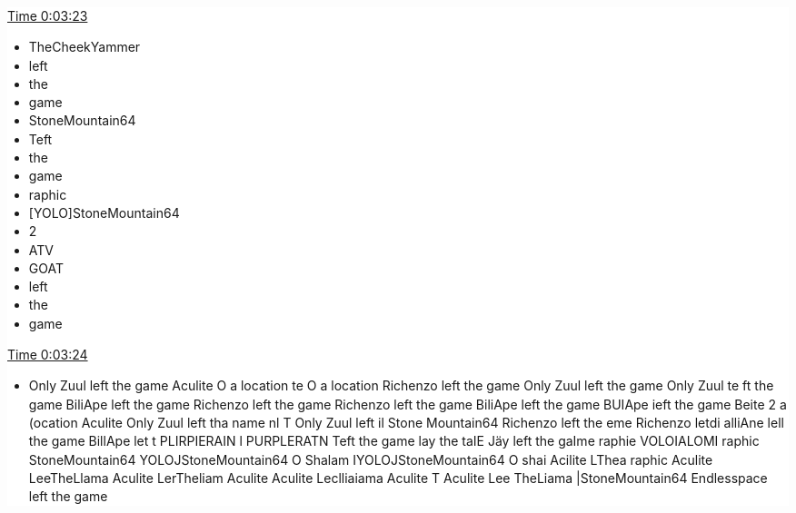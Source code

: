  [Time 0:03:23](https://youtu.be/HcxOYI49oRk?t=198) 
- TheCheekYammer 
- left 
- the 
- game 
- StoneMountain64 
- Teft 
- the 
- game 
- raphic 
- [YOLO]StoneMountain64 
- 2 
- ATV 
- GOAT 
- left 
- the 
- game 

 [Time 0:03:24](https://youtu.be/HcxOYI49oRk?t=199) 
- Only Zuul left the game
Aculite O a location
te O a location
Richenzo left the game
Only Zuul left the game
Only Zuul te ft the game
BiliApe left the game
Richenzo left the game
Richenzo left the game
BiliApe left the game
BUIApe ieft the game
Beite 2 a (ocation
Aculite
Only Zuul left tha name
nl T
Only Zuul left il
Stone Mountain64
Richenzo left the eme
Richenzo letdi
alliAne lell the game
BillApe let t
PLIRPIERAIN l
PURPLERATN Teft the game
lay the taIE
Jäy left the gaIme
raphie
VOLOIALOMI
raphic
StoneMountain64
YOLOJStoneMountain64 O Shalam
IYOLOJStoneMountain64 O shai
Acilite LThea
raphic
Aculite LeeTheLlama
Aculite
LerTheliam
Aculite
Aculite
Leclliaiama
Aculite T
Aculite
Lee TheLiama
|StoneMountain64
Endlesspace left the game